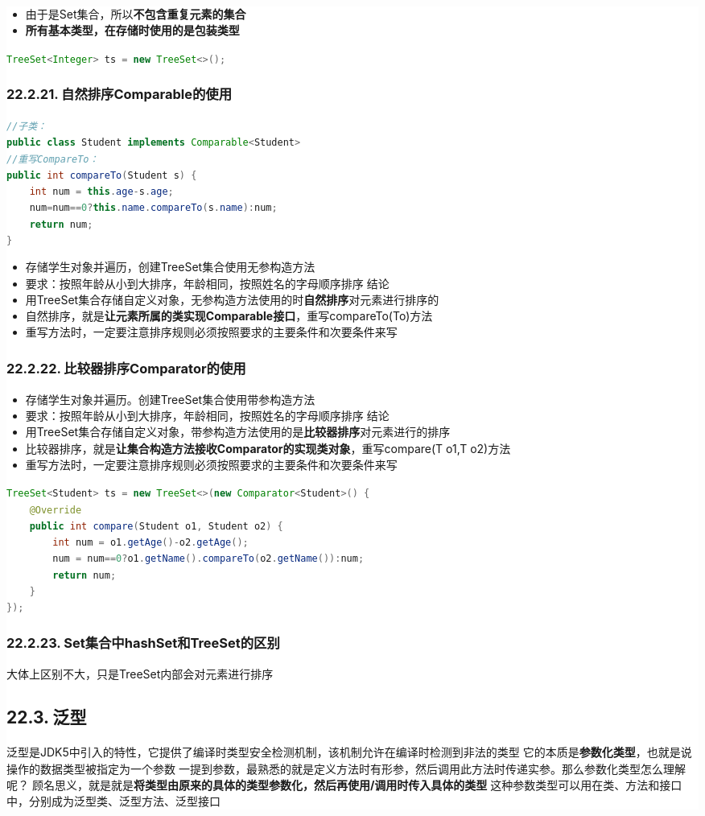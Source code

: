 * 由于是Set集合，所以**不包含重复元素的集合**
* **所有基本类型，在存储时使用的是包装类型**
```java
TreeSet<Integer> ts = new TreeSet<>();
```
### 22.2.21. 自然排序Comparable的使用
```java
//子类：
public class Student implements Comparable<Student>
//重写CompareTo：
public int compareTo(Student s) {
    int num = this.age-s.age;
    num=num==0?this.name.compareTo(s.name):num;
    return num;
}

```
* 存储学生对象并遍历，创建TreeSet集合使用无参构造方法
* 要求：按照年龄从小到大排序，年龄相同，按照姓名的字母顺序排序
结论
* 用TreeSet集合存储自定义对象，无参构造方法使用的时**自然排序**对元素进行排序的
* 自然排序，就是**让元素所属的类实现Comparable接口**，重写compareTo(To)方法
* 重写方法时，一定要注意排序规则必须按照要求的主要条件和次要条件来写
### 22.2.22. 比较器排序Comparator的使用
* 存储学生对象并遍历。创建TreeSet集合使用带参构造方法
* 要求：按照年龄从小到大排序，年龄相同，按照姓名的字母顺序排序
结论
* 用TreeSet集合存储自定义对象，带参构造方法使用的是**比较器排序**对元素进行的排序
* 比较器排序，就是**让集合构造方法接收Comparator的实现类对象**，重写compare(T o1,T o2)方法
* 重写方法时，一定要注意排序规则必须按照要求的主要条件和次要条件来写
```java
TreeSet<Student> ts = new TreeSet<>(new Comparator<Student>() {
    @Override
    public int compare(Student o1, Student o2) {
        int num = o1.getAge()-o2.getAge();
        num = num==0?o1.getName().compareTo(o2.getName()):num;
        return num;
    }
});
```
### 22.2.23. Set集合中hashSet和TreeSet的区别
大体上区别不大，只是TreeSet内部会对元素进行排序
## 22.3. 泛型
泛型是JDK5中引入的特性，它提供了编译时类型安全检测机制，该机制允许在编译时检测到非法的类型
它的本质是**参数化类型**，也就是说操作的数据类型被指定为一个参数
一提到参数，最熟悉的就是定义方法时有形参，然后调用此方法时传递实参。那么参数化类型怎么理解呢？
顾名思义，就是就是**将类型由原来的具体的类型参数化，然后再使用/调用时传入具体的类型**
这种参数类型可以用在类、方法和接口中，分别成为泛型类、泛型方法、泛型接口
